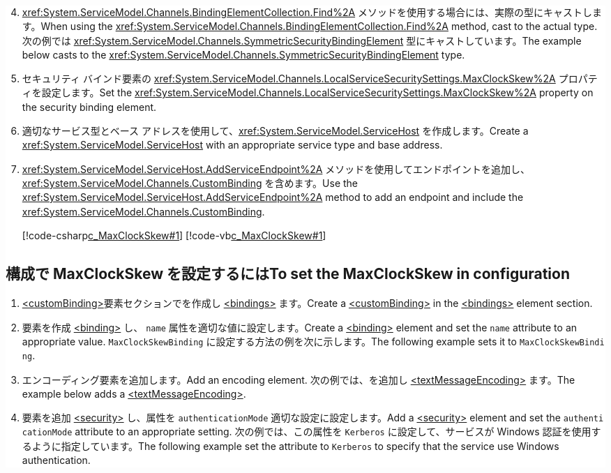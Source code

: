 4. <span data-ttu-id="cb92a-119"><xref:System.ServiceModel.Channels.BindingElementCollection.Find%2A> メソッドを使用する場合には、実際の型にキャストします。</span><span class="sxs-lookup"><span data-stu-id="cb92a-119">When using the <xref:System.ServiceModel.Channels.BindingElementCollection.Find%2A> method, cast to the actual type.</span></span> <span data-ttu-id="cb92a-120">次の例では <xref:System.ServiceModel.Channels.SymmetricSecurityBindingElement> 型にキャストしています。</span><span class="sxs-lookup"><span data-stu-id="cb92a-120">The example below casts to the <xref:System.ServiceModel.Channels.SymmetricSecurityBindingElement> type.</span></span>  
  
5. <span data-ttu-id="cb92a-121">セキュリティ バインド要素の <xref:System.ServiceModel.Channels.LocalServiceSecuritySettings.MaxClockSkew%2A> プロパティを設定します。</span><span class="sxs-lookup"><span data-stu-id="cb92a-121">Set the <xref:System.ServiceModel.Channels.LocalServiceSecuritySettings.MaxClockSkew%2A> property on the security binding element.</span></span>  
  
6. <span data-ttu-id="cb92a-122">適切なサービス型とベース アドレスを使用して、<xref:System.ServiceModel.ServiceHost> を作成します。</span><span class="sxs-lookup"><span data-stu-id="cb92a-122">Create a <xref:System.ServiceModel.ServiceHost> with an appropriate service type and base address.</span></span>  
  
7. <span data-ttu-id="cb92a-123"><xref:System.ServiceModel.ServiceHost.AddServiceEndpoint%2A> メソッドを使用してエンドポイントを追加し、<xref:System.ServiceModel.Channels.CustomBinding> を含めます。</span><span class="sxs-lookup"><span data-stu-id="cb92a-123">Use the <xref:System.ServiceModel.ServiceHost.AddServiceEndpoint%2A> method to add an endpoint and include the <xref:System.ServiceModel.Channels.CustomBinding>.</span></span>  
  
     [!code-csharp[c_MaxClockSkew#1](../../../../samples/snippets/csharp/VS_Snippets_CFX/c_maxclockskew/cs/source.cs#1)]
     [!code-vb[c_MaxClockSkew#1](../../../../samples/snippets/visualbasic/VS_Snippets_CFX/c_maxclockskew/vb/source.vb#1)]  
  
## <a name="to-set-the-maxclockskew-in-configuration"></a><span data-ttu-id="cb92a-124">構成で MaxClockSkew を設定するには</span><span class="sxs-lookup"><span data-stu-id="cb92a-124">To set the MaxClockSkew in configuration</span></span>  
  
1. <span data-ttu-id="cb92a-125">[\<customBinding>](../../configure-apps/file-schema/wcf/custombinding.md)要素セクションでを作成し [\<bindings>](../../configure-apps/file-schema/wcf/bindings.md) ます。</span><span class="sxs-lookup"><span data-stu-id="cb92a-125">Create a [\<customBinding>](../../configure-apps/file-schema/wcf/custombinding.md) in the [\<bindings>](../../configure-apps/file-schema/wcf/bindings.md) element section.</span></span>  
  
2. <span data-ttu-id="cb92a-126">要素を作成 [\<binding>](../../configure-apps/file-schema/wcf/bindings.md) し、 `name` 属性を適切な値に設定します。</span><span class="sxs-lookup"><span data-stu-id="cb92a-126">Create a [\<binding>](../../configure-apps/file-schema/wcf/bindings.md) element and set the `name` attribute to an appropriate value.</span></span> <span data-ttu-id="cb92a-127">`MaxClockSkewBinding` に設定する方法の例を次に示します。</span><span class="sxs-lookup"><span data-stu-id="cb92a-127">The following example sets it to `MaxClockSkewBinding`.</span></span>  
  
3. <span data-ttu-id="cb92a-128">エンコーディング要素を追加します。</span><span class="sxs-lookup"><span data-stu-id="cb92a-128">Add an encoding element.</span></span> <span data-ttu-id="cb92a-129">次の例では、を追加し [\<textMessageEncoding>](../../configure-apps/file-schema/wcf/textmessageencoding.md) ます。</span><span class="sxs-lookup"><span data-stu-id="cb92a-129">The example below adds a [\<textMessageEncoding>](../../configure-apps/file-schema/wcf/textmessageencoding.md).</span></span>  
  
4. <span data-ttu-id="cb92a-130">要素を追加 [\<security>](../../configure-apps/file-schema/wcf/security-of-custombinding.md) し、属性を `authenticationMode` 適切な設定に設定します。</span><span class="sxs-lookup"><span data-stu-id="cb92a-130">Add a [\<security>](../../configure-apps/file-schema/wcf/security-of-custombinding.md) element and set the `authenticationMode` attribute to an appropriate setting.</span></span> <span data-ttu-id="cb92a-131">次の例では、この属性を `Kerberos` に設定して、サービスが Windows 認証を使用するように指定しています。</span><span class="sxs-lookup"><span data-stu-id="cb92a-131">The following example set the attribute to `Kerberos` to specify that the service use Windows authentication.</span></span>  
  